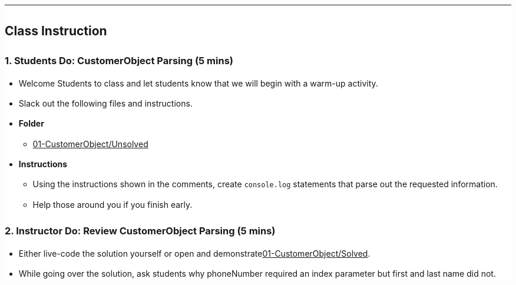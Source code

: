 - - -

## Class Instruction

### 1. Students Do: CustomerObject Parsing (5 mins)

* Welcome Students to class and let students know that we will begin with a warm-up activity.

* Slack out the following files and instructions.

* **Folder**

  * [01-CustomerObject/Unsolved](../../../../01-Class-Content/06-Server-Side-APIs/01-Activities/01-CustomerObject/Unsolved)

* **Instructions**

  * Using the instructions shown in the comments, create `console.log` statements that parse out the requested information.

  * Help those around you if you finish early.

### 2. Instructor Do: Review CustomerObject Parsing (5 mins)

* Either live-code the solution yourself or open and demonstrate[01-CustomerObject/Solved](../../../../01-Class-Content/06-Server-Side-APIs/01-Activities/01-CustomerObject/Solved/customer-object-solution.html).

* While going over the solution, ask students why phoneNumber required an index parameter but first and last name did not.
